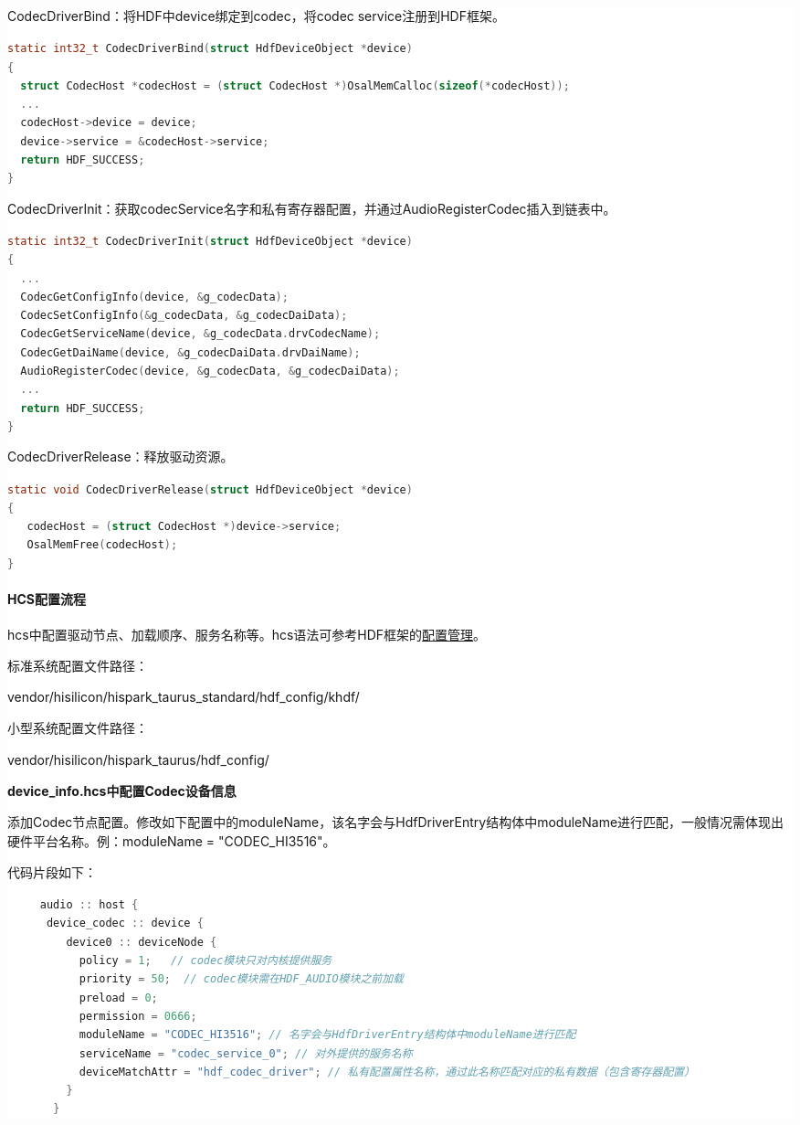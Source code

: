 CodecDriverBind：将HDF中device绑定到codec，将codec service注册到HDF框架。

```c
static int32_t CodecDriverBind(struct HdfDeviceObject *device)
{
  struct CodecHost *codecHost = (struct CodecHost *)OsalMemCalloc(sizeof(*codecHost));
  ...
  codecHost->device = device;
  device->service = &codecHost->service;
  return HDF_SUCCESS;
}
```

CodecDriverInit：获取codecService名字和私有寄存器配置，并通过AudioRegisterCodec插入到链表中。

```c
static int32_t CodecDriverInit(struct HdfDeviceObject *device)
{
  ...
  CodecGetConfigInfo(device, &g_codecData);
  CodecSetConfigInfo(&g_codecData, &g_codecDaiData);
  CodecGetServiceName(device, &g_codecData.drvCodecName);
  CodecGetDaiName(device, &g_codecDaiData.drvDaiName);
  AudioRegisterCodec(device, &g_codecData, &g_codecDaiData);
  ...
  return HDF_SUCCESS;
}
```

CodecDriverRelease：释放驱动资源。

```c
static void CodecDriverRelease(struct HdfDeviceObject *device)
{
   codecHost = (struct CodecHost *)device->service;
   OsalMemFree(codecHost);
}
```

#### HCS配置流程<a name="section4115"></a>

hcs中配置驱动节点、加载顺序、服务名称等。hcs语法可参考HDF框架的[配置管理](driver-hdf-manage.md)。

标准系统配置文件路径：

vendor/hisilicon/hispark_taurus_standard/hdf_config/khdf/

小型系统配置文件路径：

vendor/hisilicon/hispark_taurus/hdf_config/

**device_info.hcs中配置Codec设备信息**

添加Codec节点配置。修改如下配置中的moduleName，该名字会与HdfDriverEntry结构体中moduleName进行匹配，一般情况需体现出硬件平台名称。例：moduleName = "CODEC_HI3516"。

代码片段如下：

```c
     audio :: host {
      device_codec :: device {
         device0 :: deviceNode {
           policy = 1;   // codec模块只对内核提供服务
           priority = 50;  // codec模块需在HDF_AUDIO模块之前加载
           preload = 0;
           permission = 0666;
           moduleName = "CODEC_HI3516"; // 名字会与HdfDriverEntry结构体中moduleName进行匹配
           serviceName = "codec_service_0"; // 对外提供的服务名称
           deviceMatchAttr = "hdf_codec_driver"; // 私有配置属性名称，通过此名称匹配对应的私有数据（包含寄存器配置）
         }
       }
```